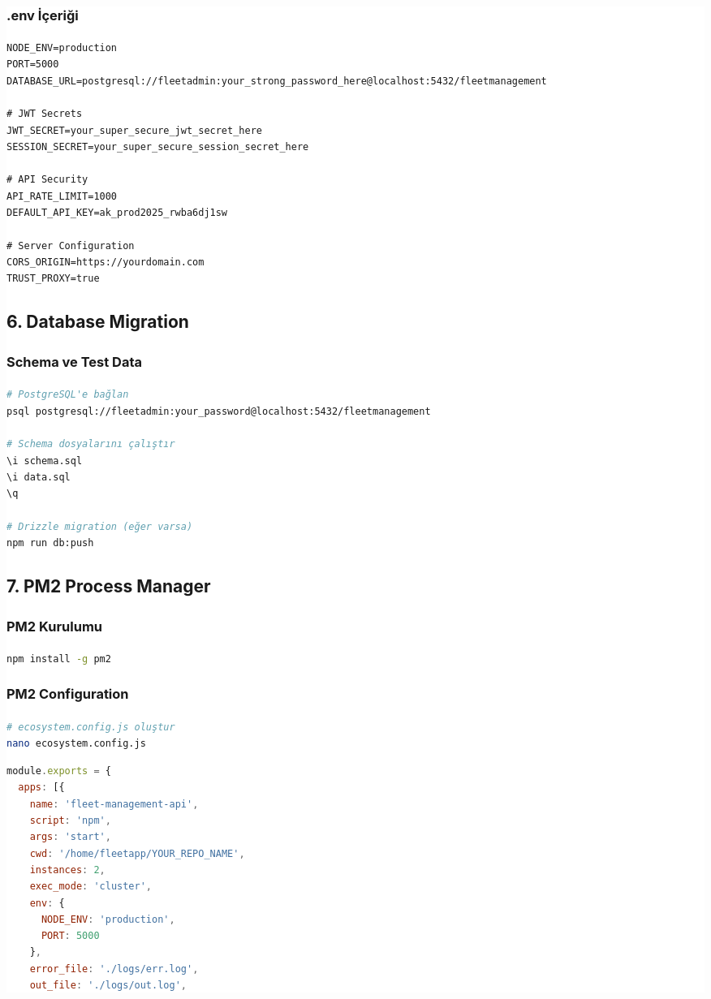 ### .env İçeriği
```env
NODE_ENV=production
PORT=5000
DATABASE_URL=postgresql://fleetadmin:your_strong_password_here@localhost:5432/fleetmanagement

# JWT Secrets
JWT_SECRET=your_super_secure_jwt_secret_here
SESSION_SECRET=your_super_secure_session_secret_here

# API Security
API_RATE_LIMIT=1000
DEFAULT_API_KEY=ak_prod2025_rwba6dj1sw

# Server Configuration
CORS_ORIGIN=https://yourdomain.com
TRUST_PROXY=true
```

## 6. Database Migration

### Schema ve Test Data
```bash
# PostgreSQL'e bağlan
psql postgresql://fleetadmin:your_password@localhost:5432/fleetmanagement

# Schema dosyalarını çalıştır
\i schema.sql
\i data.sql
\q

# Drizzle migration (eğer varsa)
npm run db:push
```

## 7. PM2 Process Manager

### PM2 Kurulumu
```bash
npm install -g pm2
```

### PM2 Configuration
```bash
# ecosystem.config.js oluştur
nano ecosystem.config.js
```

```javascript
module.exports = {
  apps: [{
    name: 'fleet-management-api',
    script: 'npm',
    args: 'start',
    cwd: '/home/fleetapp/YOUR_REPO_NAME',
    instances: 2,
    exec_mode: 'cluster',
    env: {
      NODE_ENV: 'production',
      PORT: 5000
    },
    error_file: './logs/err.log',
    out_file: './logs/out.log',
```